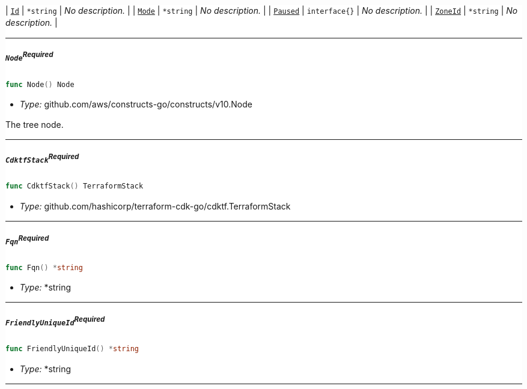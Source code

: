 | <code><a href="#@cdktf/provider-cloudflare.userAgentBlockingRule.UserAgentBlockingRule.property.id">Id</a></code> | <code>*string</code> | *No description.* |
| <code><a href="#@cdktf/provider-cloudflare.userAgentBlockingRule.UserAgentBlockingRule.property.mode">Mode</a></code> | <code>*string</code> | *No description.* |
| <code><a href="#@cdktf/provider-cloudflare.userAgentBlockingRule.UserAgentBlockingRule.property.paused">Paused</a></code> | <code>interface{}</code> | *No description.* |
| <code><a href="#@cdktf/provider-cloudflare.userAgentBlockingRule.UserAgentBlockingRule.property.zoneId">ZoneId</a></code> | <code>*string</code> | *No description.* |

---

##### `Node`<sup>Required</sup> <a name="Node" id="@cdktf/provider-cloudflare.userAgentBlockingRule.UserAgentBlockingRule.property.node"></a>

```go
func Node() Node
```

- *Type:* github.com/aws/constructs-go/constructs/v10.Node

The tree node.

---

##### `CdktfStack`<sup>Required</sup> <a name="CdktfStack" id="@cdktf/provider-cloudflare.userAgentBlockingRule.UserAgentBlockingRule.property.cdktfStack"></a>

```go
func CdktfStack() TerraformStack
```

- *Type:* github.com/hashicorp/terraform-cdk-go/cdktf.TerraformStack

---

##### `Fqn`<sup>Required</sup> <a name="Fqn" id="@cdktf/provider-cloudflare.userAgentBlockingRule.UserAgentBlockingRule.property.fqn"></a>

```go
func Fqn() *string
```

- *Type:* *string

---

##### `FriendlyUniqueId`<sup>Required</sup> <a name="FriendlyUniqueId" id="@cdktf/provider-cloudflare.userAgentBlockingRule.UserAgentBlockingRule.property.friendlyUniqueId"></a>

```go
func FriendlyUniqueId() *string
```

- *Type:* *string

---
